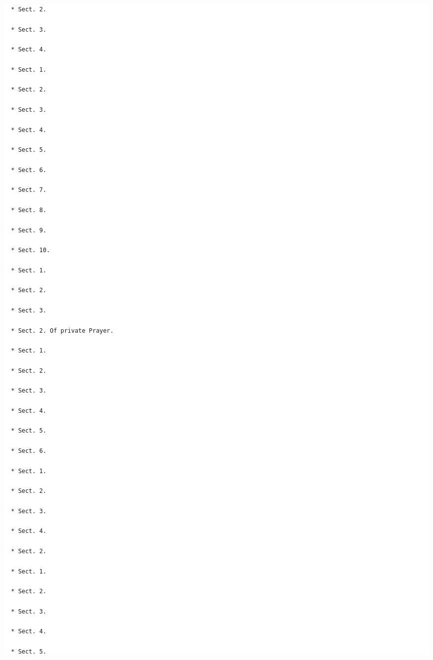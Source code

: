       * Sect. 2.

      * Sect. 3.

      * Sect. 4.

      * Sect. 1.

      * Sect. 2.

      * Sect. 3.

      * Sect. 4.

      * Sect. 5.

      * Sect. 6.

      * Sect. 7.

      * Sect. 8.

      * Sect. 9.

      * Sect. 10.

      * Sect. 1.

      * Sect. 2.

      * Sect. 3.

      * Sect. 2. Of private Prayer.

      * Sect. 1.

      * Sect. 2.

      * Sect. 3.

      * Sect. 4.

      * Sect. 5.

      * Sect. 6.

      * Sect. 1.

      * Sect. 2.

      * Sect. 3.

      * Sect. 4.

      * Sect. 2.

      * Sect. 1.

      * Sect. 2.

      * Sect. 3.

      * Sect. 4.

      * Sect. 5.
